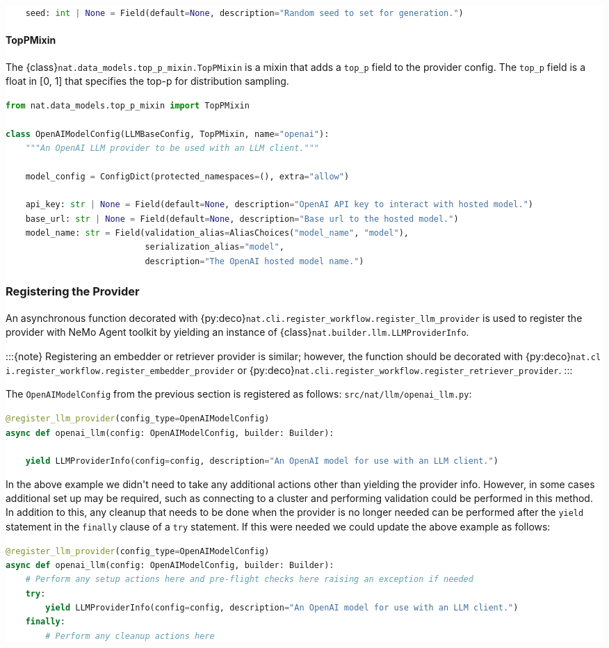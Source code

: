 ```python
    seed: int | None = Field(default=None, description="Random seed to set for generation.")
```

#### TopPMixin

The {class}`nat.data_models.top_p_mixin.TopPMixin` is a mixin that adds a `top_p` field to the provider config. The `top_p` field is a float in [0, 1] that specifies the top-p for distribution sampling.

```python
from nat.data_models.top_p_mixin import TopPMixin

class OpenAIModelConfig(LLMBaseConfig, TopPMixin, name="openai"):
    """An OpenAI LLM provider to be used with an LLM client."""

    model_config = ConfigDict(protected_namespaces=(), extra="allow")

    api_key: str | None = Field(default=None, description="OpenAI API key to interact with hosted model.")
    base_url: str | None = Field(default=None, description="Base url to the hosted model.")
    model_name: str = Field(validation_alias=AliasChoices("model_name", "model"),
                            serialization_alias="model",
                            description="The OpenAI hosted model name.")
```

### Registering the Provider
An asynchronous function decorated with {py:deco}`nat.cli.register_workflow.register_llm_provider` is used to register the provider with NeMo Agent toolkit by yielding an instance of {class}`nat.builder.llm.LLMProviderInfo`.

:::{note}
Registering an embedder or retriever provider is similar; however, the function should be decorated with  {py:deco}`nat.cli.register_workflow.register_embedder_provider` or  {py:deco}`nat.cli.register_workflow.register_retriever_provider`.
:::


The `OpenAIModelConfig` from the previous section is registered as follows:
`src/nat/llm/openai_llm.py`:
```python
@register_llm_provider(config_type=OpenAIModelConfig)
async def openai_llm(config: OpenAIModelConfig, builder: Builder):

    yield LLMProviderInfo(config=config, description="An OpenAI model for use with an LLM client.")
```

In the above example we didn't need to take any additional actions other than yielding the provider info. However, in some cases additional set up may be required, such as connecting to a cluster and performing validation could be performed in this method. In addition to this, any cleanup that needs to be done when the provider is no longer needed can be performed after the `yield` statement in the `finally` clause of a `try` statement. If this were needed we could update the above example as follows:
```python
@register_llm_provider(config_type=OpenAIModelConfig)
async def openai_llm(config: OpenAIModelConfig, builder: Builder):
    # Perform any setup actions here and pre-flight checks here raising an exception if needed
    try:
        yield LLMProviderInfo(config=config, description="An OpenAI model for use with an LLM client.")
    finally:
        # Perform any cleanup actions here
```
